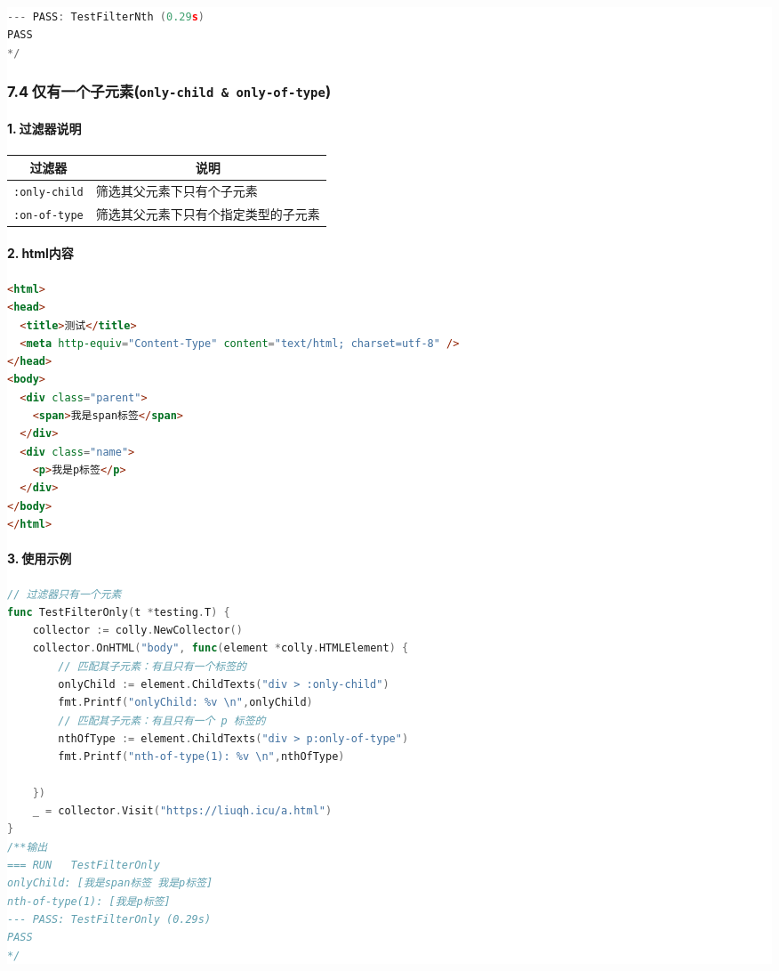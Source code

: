 ```go
--- PASS: TestFilterNth (0.29s)
PASS
*/
```

### 7.4 仅有一个子元素(`only-child & only-of-type`)

#### 1. 过滤器说明

| 过滤器        | 说明                                 |
| ------------- | ------------------------------------ |
| `:only-child` | 筛选其父元素下只有个子元素           |
| `:on-of-type` | 筛选其父元素下只有个指定类型的子元素 |

#### 2. html内容

```html
<html>
<head>
  <title>测试</title>
  <meta http-equiv="Content-Type" content="text/html; charset=utf-8" />
</head>
<body>
  <div class="parent">
  	<span>我是span标签</span>
  </div>
  <div class="name">
    <p>我是p标签</p>
  </div>
</body>
</html>
```

#### 3. 使用示例

```go
// 过滤器只有一个元素
func TestFilterOnly(t *testing.T) {
	collector := colly.NewCollector()
	collector.OnHTML("body", func(element *colly.HTMLElement) {
		// 匹配其子元素：有且只有一个标签的
		onlyChild := element.ChildTexts("div > :only-child")
		fmt.Printf("onlyChild: %v \n",onlyChild)
		// 匹配其子元素：有且只有一个 p 标签的
		nthOfType := element.ChildTexts("div > p:only-of-type")
		fmt.Printf("nth-of-type(1): %v \n",nthOfType)

	})
	_ = collector.Visit("https://liuqh.icu/a.html")
}
/**输出
=== RUN   TestFilterOnly
onlyChild: [我是span标签 我是p标签] 
nth-of-type(1): [我是p标签] 
--- PASS: TestFilterOnly (0.29s)
PASS
*/
```

